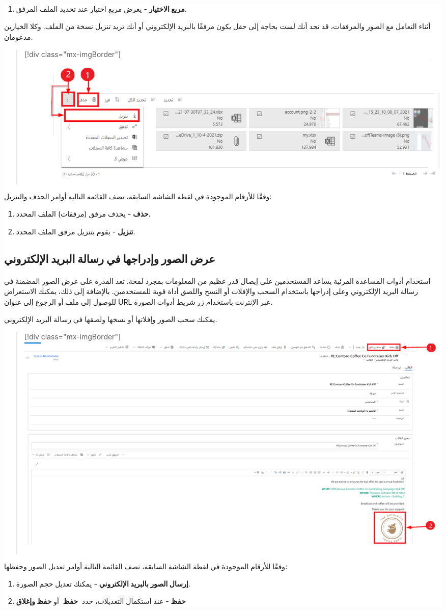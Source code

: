 1. **مربع الاختيار** - يعرض مربع اختيار عند تحديد الملف المرفق.

أثناء التعامل مع الصور والمرفقات، قد تجد أنك لست بحاجة إلى حقل يكون مرفقًا بالبريد الإلكتروني أو أنك تريد تنزيل نسخة من الملف. وكلا الخيارين مدعومان.

> [!div class="mx-imgBorder"]
> [![لقطة شاشة لأوامر الحذف والتنزيل، مع عناصر مرقمة تُطابق القائمة التالية.](../media/3-8-delete.png)](../media/3-8-delete.png#lightbox)

وفقًا للأرقام الموجودة في لقطة الشاشة السابقة، تصف القائمة التالية أوامر الحذف والتنزيل:

1. **حذف** - يحذف مرفق (مرفقات) الملف المحدد.

1. **تنزيل** - يقوم بتنزيل مرفق الملف المحدد.

## <a name="view-and-insert-images-in-email"></a>عرض الصور وإدراجها في رسالة البريد الإلكتروني

استخدام أدوات المساعدة المرئية يساعد المستخدمين على إيصال قدر عظيم من المعلومات بمجرد لمحة. تعد القدرة على عرض الصور المضمنة في رسالة البريد الإلكتروني وعلى إدراجها باستخدام السحب والإفلات أو النسخ واللصق أداة قوية للمستخدمين. بالإضافة إلى ذلك، يمكنك الاستعراض للوصول إلى ملف أو الرجوع إلى عنوان URL عبر الإنترنت باستخدام زر شريط أدوات الصورة.

يمكنك سحب الصور وإفلاتها أو نسخها ولصقها في رسالة البريد الإلكتروني.

> [!div class="mx-imgBorder"]
> [![لقطة شاشة لصورة في نص رسالة بريد إلكتروني وأمري الحفظ وحفظ وإغلاق، مع عناصر مرقمة تُطابق القائمة التالية.](../media/3-9-image.png)](../media/3-9-image.png#lightbox)

وفقًا للأرقام الموجودة في لقطة الشاشة السابقة، تصف القائمة التالية أوامر تعديل الصور وحفظها:

1. **إرسال الصور بالبريد الإلكتروني** - يمكنك تعديل حجم الصورة.

1. **حفظ** - عند استكمال التعديلات، حدد  **حفظ**  أو **حفظ وإغلاق**
